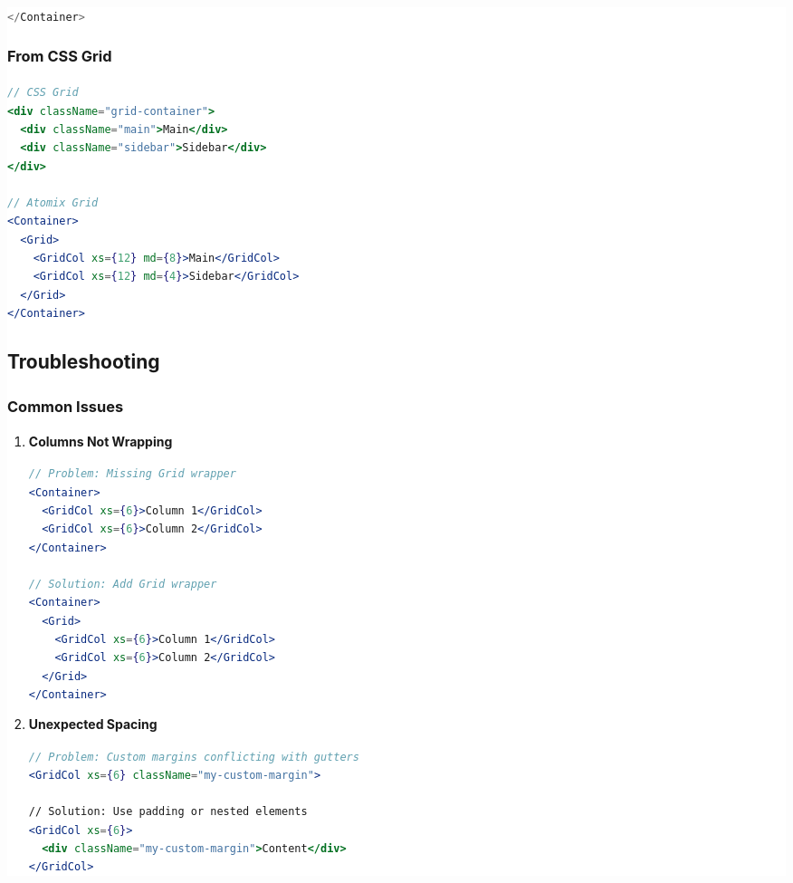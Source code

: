 ```jsx
</Container>
```

### From CSS Grid

```jsx
// CSS Grid
<div className="grid-container">
  <div className="main">Main</div>
  <div className="sidebar">Sidebar</div>
</div>

// Atomix Grid
<Container>
  <Grid>
    <GridCol xs={12} md={8}>Main</GridCol>
    <GridCol xs={12} md={4}>Sidebar</GridCol>
  </Grid>
</Container>
```

## Troubleshooting

### Common Issues

1. **Columns Not Wrapping**
   ```jsx
   // Problem: Missing Grid wrapper
   <Container>
     <GridCol xs={6}>Column 1</GridCol>
     <GridCol xs={6}>Column 2</GridCol>
   </Container>

   // Solution: Add Grid wrapper
   <Container>
     <Grid>
       <GridCol xs={6}>Column 1</GridCol>
       <GridCol xs={6}>Column 2</GridCol>
     </Grid>
   </Container>
   ```

2. **Unexpected Spacing**
   ```jsx
   // Problem: Custom margins conflicting with gutters
   <GridCol xs={6} className="my-custom-margin">

   // Solution: Use padding or nested elements
   <GridCol xs={6}>
     <div className="my-custom-margin">Content</div>
   </GridCol>
   ```
